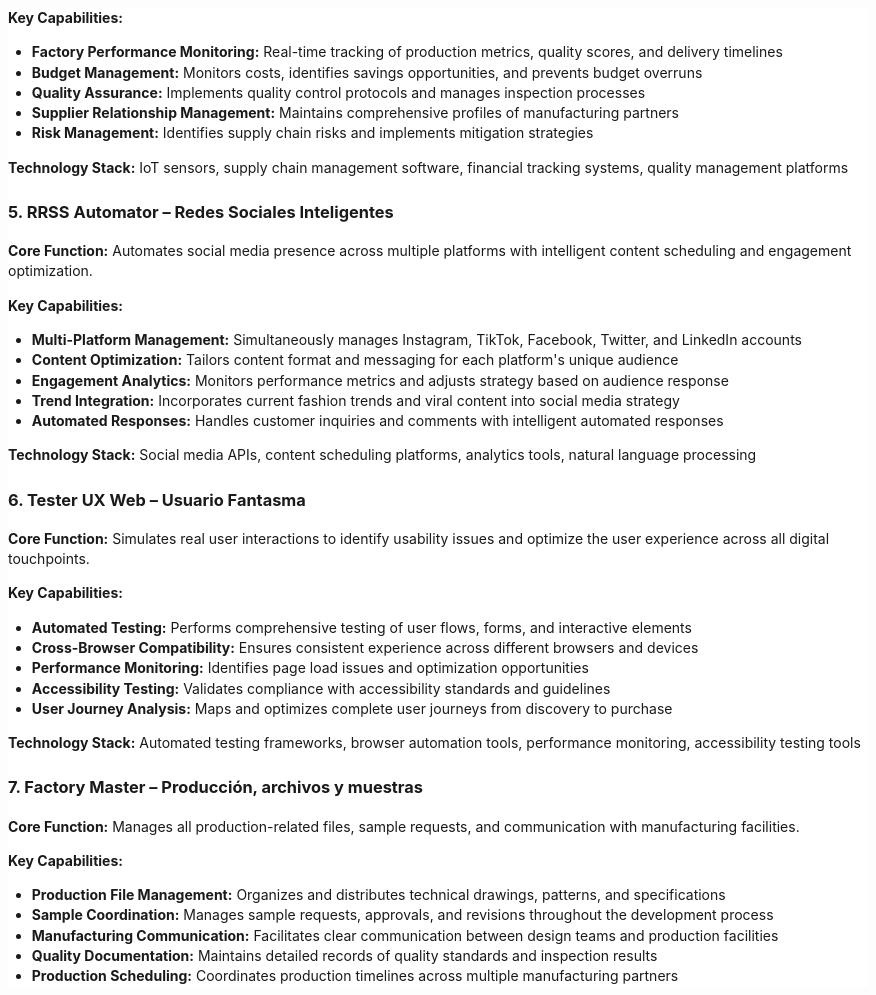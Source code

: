 **Key Capabilities:**
- **Factory Performance Monitoring:** Real-time tracking of production metrics, quality scores, and delivery timelines
- **Budget Management:** Monitors costs, identifies savings opportunities, and prevents budget overruns
- **Quality Assurance:** Implements quality control protocols and manages inspection processes
- **Supplier Relationship Management:** Maintains comprehensive profiles of manufacturing partners
- **Risk Management:** Identifies supply chain risks and implements mitigation strategies

**Technology Stack:** IoT sensors, supply chain management software, financial tracking systems, quality management platforms

### 5. RRSS Automator – Redes Sociales Inteligentes
**Core Function:** Automates social media presence across multiple platforms with intelligent content scheduling and engagement optimization.

**Key Capabilities:**
- **Multi-Platform Management:** Simultaneously manages Instagram, TikTok, Facebook, Twitter, and LinkedIn accounts
- **Content Optimization:** Tailors content format and messaging for each platform's unique audience
- **Engagement Analytics:** Monitors performance metrics and adjusts strategy based on audience response
- **Trend Integration:** Incorporates current fashion trends and viral content into social media strategy
- **Automated Responses:** Handles customer inquiries and comments with intelligent automated responses

**Technology Stack:** Social media APIs, content scheduling platforms, analytics tools, natural language processing

### 6. Tester UX Web – Usuario Fantasma
**Core Function:** Simulates real user interactions to identify usability issues and optimize the user experience across all digital touchpoints.

**Key Capabilities:**
- **Automated Testing:** Performs comprehensive testing of user flows, forms, and interactive elements
- **Cross-Browser Compatibility:** Ensures consistent experience across different browsers and devices
- **Performance Monitoring:** Identifies page load issues and optimization opportunities
- **Accessibility Testing:** Validates compliance with accessibility standards and guidelines
- **User Journey Analysis:** Maps and optimizes complete user journeys from discovery to purchase

**Technology Stack:** Automated testing frameworks, browser automation tools, performance monitoring, accessibility testing tools

### 7. Factory Master – Producción, archivos y muestras
**Core Function:** Manages all production-related files, sample requests, and communication with manufacturing facilities.

**Key Capabilities:**
- **Production File Management:** Organizes and distributes technical drawings, patterns, and specifications
- **Sample Coordination:** Manages sample requests, approvals, and revisions throughout the development process
- **Manufacturing Communication:** Facilitates clear communication between design teams and production facilities
- **Quality Documentation:** Maintains detailed records of quality standards and inspection results
- **Production Scheduling:** Coordinates production timelines across multiple manufacturing partners
